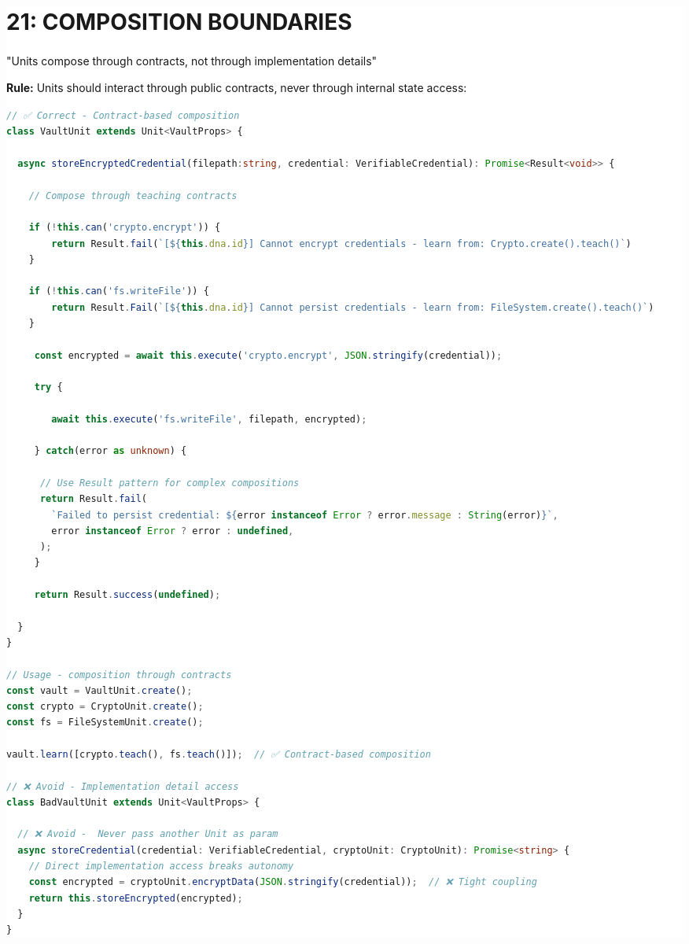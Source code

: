  # 21: COMPOSITION BOUNDARIES

 "Units compose through contracts, not through implementation details"

**Rule:** Units should interact through public contracts, never through internal state access:

```typescript
// ✅ Correct - Contract-based composition
class VaultUnit extends Unit<VaultProps> {
  
  async storeEncryptedCredential(filepath:string, credential: VerifiableCredential): Promise<Result<void>> {
    
    // Compose through teaching contracts

    if (!this.can('crypto.encrypt')) {
        return Result.fail(`[${this.dna.id}] Cannot encrypt credentials - learn from: Crypto.create().teach()`)
    }

    if (!this.can('fs.writeFile')) {
        return Result.Fail(`[${this.dna.id}] Cannot persist credentials - learn from: FileSystem.create().teach()`)
    }

     const encrypted = await this.execute('crypto.encrypt', JSON.stringify(credential));     
     
     try {      
        
        await this.execute('fs.writeFile', filepath, encrypted);       
     
     } catch(error as unknown) {
      
      // Use Result pattern for complex compositions      
      return Result.fail(
        `Failed to persist credential: ${error instanceof Error ? error.message : String(error)}`,
        error instanceof Error ? error : undefined,
      );
     }
     
     return Result.success(undefined);

  }
}

// Usage - composition through contracts
const vault = VaultUnit.create();
const crypto = CryptoUnit.create();
const fs = FileSystemUnit.create();

vault.learn([crypto.teach(), fs.teach()]);  // ✅ Contract-based composition

// ❌ Avoid - Implementation detail access
class BadVaultUnit extends Unit<VaultProps> {
  
  // ❌ Avoid -  Never pass another Unit as param
  async storeCredential(credential: VerifiableCredential, cryptoUnit: CryptoUnit): Promise<string> {
    // Direct implementation access breaks autonomy
    const encrypted = cryptoUnit.encryptData(JSON.stringify(credential));  // ❌ Tight coupling
    return this.storeEncrypted(encrypted);
  }
}
```

  [x: string]: unknown;
  [x: string]: unknown;